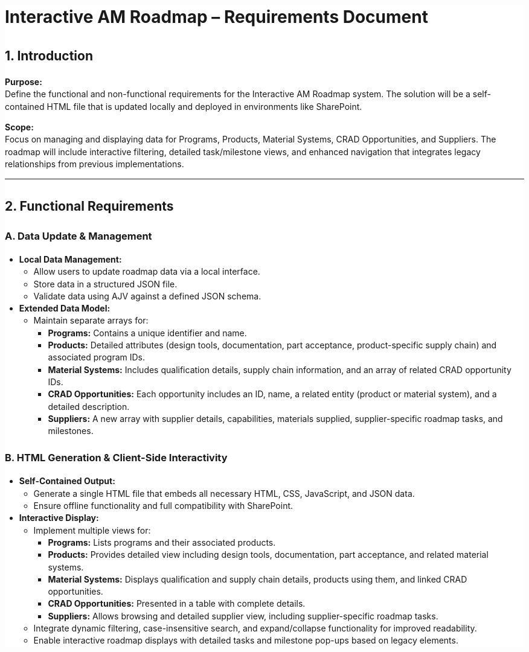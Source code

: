# Interactive AM Roadmap – Requirements Document

## 1. Introduction

**Purpose:**  
Define the functional and non-functional requirements for the Interactive AM Roadmap system. The solution will be a self-contained HTML file that is updated locally and deployed in environments like SharePoint.

**Scope:**  
Focus on managing and displaying data for Programs, Products, Material Systems, CRAD Opportunities, and Suppliers. The roadmap will include interactive filtering, detailed task/milestone views, and enhanced navigation that integrates legacy relationships from previous implementations.

---

## 2. Functional Requirements

### A. Data Update & Management
- **Local Data Management:**  
  - Allow users to update roadmap data via a local interface.
  - Store data in a structured JSON file.
  - Validate data using AJV against a defined JSON schema.
- **Extended Data Model:**  
  - Maintain separate arrays for:
    - **Programs:** Contains a unique identifier and name.
    - **Products:** Detailed attributes (design tools, documentation, part acceptance, product-specific supply chain) and associated program IDs.
    - **Material Systems:** Includes qualification details, supply chain information, and an array of related CRAD opportunity IDs.
    - **CRAD Opportunities:** Each opportunity includes an ID, name, a related entity (product or material system), and a detailed description.
    - **Suppliers:** A new array with supplier details, capabilities, materials supplied, supplier-specific roadmap tasks, and milestones.

### B. HTML Generation & Client-Side Interactivity
- **Self-Contained Output:**  
  - Generate a single HTML file that embeds all necessary HTML, CSS, JavaScript, and JSON data.
  - Ensure offline functionality and full compatibility with SharePoint.
- **Interactive Display:**  
  - Implement multiple views for:
    - **Programs:** Lists programs and their associated products.
    - **Products:** Provides detailed view including design tools, documentation, part acceptance, and related material systems.
    - **Material Systems:** Displays qualification and supply chain details, products using them, and linked CRAD opportunities.
    - **CRAD Opportunities:** Presented in a table with complete details.
    - **Suppliers:** Allows browsing and detailed supplier view, including supplier-specific roadmap tasks.
  - Integrate dynamic filtering, case-insensitive search, and expand/collapse functionality for improved readability.
  - Enable interactive roadmap displays with detailed tasks and milestone pop-ups based on legacy elements.
